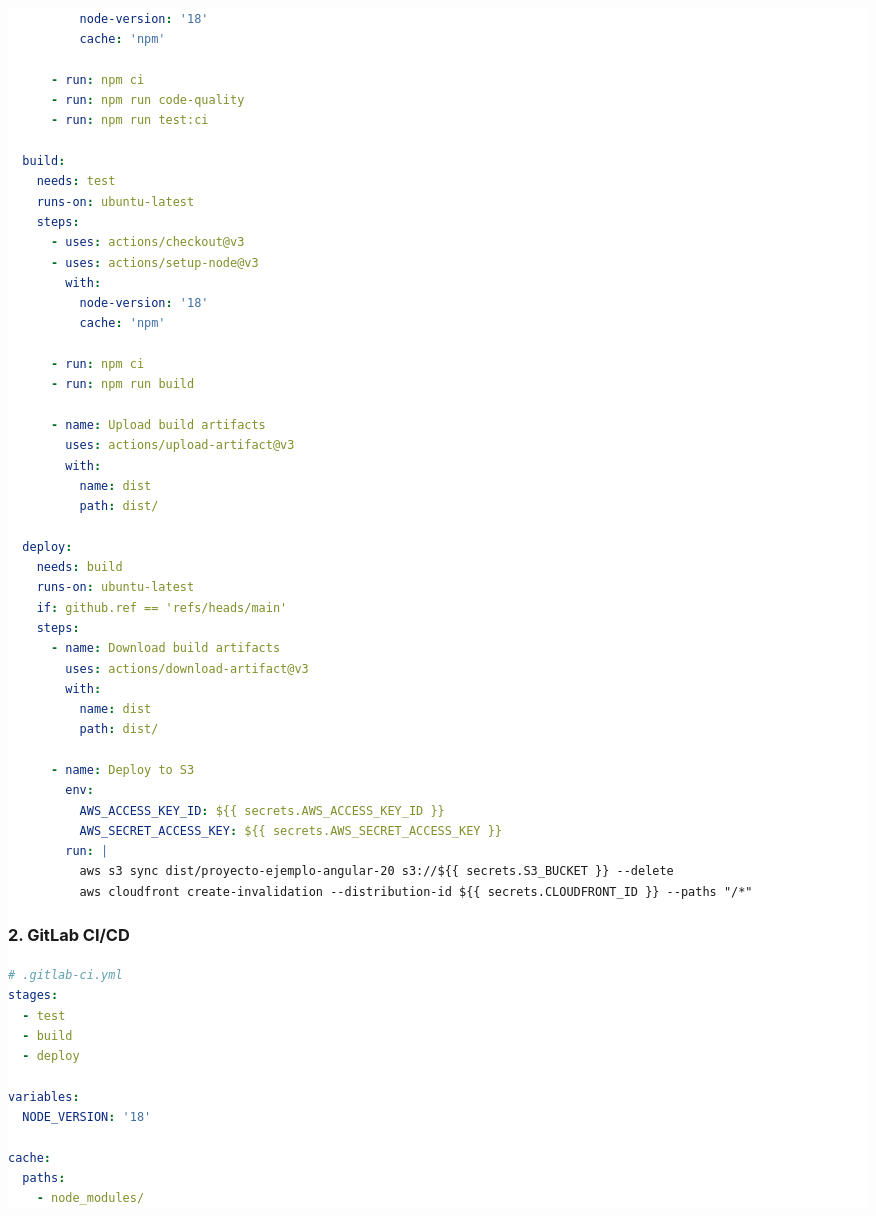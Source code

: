 ```yaml
          node-version: '18'
          cache: 'npm'

      - run: npm ci
      - run: npm run code-quality
      - run: npm run test:ci

  build:
    needs: test
    runs-on: ubuntu-latest
    steps:
      - uses: actions/checkout@v3
      - uses: actions/setup-node@v3
        with:
          node-version: '18'
          cache: 'npm'

      - run: npm ci
      - run: npm run build

      - name: Upload build artifacts
        uses: actions/upload-artifact@v3
        with:
          name: dist
          path: dist/

  deploy:
    needs: build
    runs-on: ubuntu-latest
    if: github.ref == 'refs/heads/main'
    steps:
      - name: Download build artifacts
        uses: actions/download-artifact@v3
        with:
          name: dist
          path: dist/

      - name: Deploy to S3
        env:
          AWS_ACCESS_KEY_ID: ${{ secrets.AWS_ACCESS_KEY_ID }}
          AWS_SECRET_ACCESS_KEY: ${{ secrets.AWS_SECRET_ACCESS_KEY }}
        run: |
          aws s3 sync dist/proyecto-ejemplo-angular-20 s3://${{ secrets.S3_BUCKET }} --delete
          aws cloudfront create-invalidation --distribution-id ${{ secrets.CLOUDFRONT_ID }} --paths "/*"
```

### 2. GitLab CI/CD

```yaml
# .gitlab-ci.yml
stages:
  - test
  - build
  - deploy

variables:
  NODE_VERSION: '18'

cache:
  paths:
    - node_modules/

```